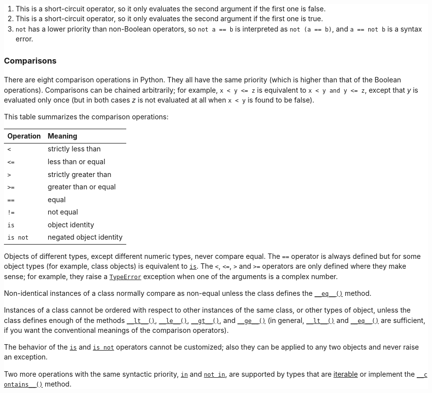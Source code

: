 1.  This is a short-circuit operator, so it only evaluates the second argument if the first one is false.
2.  This is a short-circuit operator, so it only evaluates the second argument if the first one is true.
3.  `not` has a lower priority than non-Boolean operators, so `not a == b` is interpreted as `not (a == b)`, and `a == not b` is a syntax error.

### Comparisons

There are eight comparison operations in Python. They all have the same priority (which is higher than that of the Boolean operations). Comparisons can be chained arbitrarily; for example, `x < y <= z` is equivalent to `x < y and y <= z`, except that *y* is evaluated only once (but in both cases *z* is not evaluated at all when `x < y` is found to be false).

This table summarizes the comparison operations:

<table><thead><tr class="header"><th style="text-align: left;">Operation</th><th style="text-align: left;">Meaning</th></tr></thead><tbody><tr class="odd"><td style="text-align: left;"><code>&lt;</code></td><td style="text-align: left;">strictly less than</td></tr><tr class="even"><td style="text-align: left;"><code>&lt;=</code></td><td style="text-align: left;">less than or equal</td></tr><tr class="odd"><td style="text-align: left;"><code>&gt;</code></td><td style="text-align: left;">strictly greater than</td></tr><tr class="even"><td style="text-align: left;"><code>&gt;=</code></td><td style="text-align: left;">greater than or equal</td></tr><tr class="odd"><td style="text-align: left;"><code>==</code></td><td style="text-align: left;">equal</td></tr><tr class="even"><td style="text-align: left;"><code>!=</code></td><td style="text-align: left;">not equal</td></tr><tr class="odd"><td style="text-align: left;"><code>is</code></td><td style="text-align: left;">object identity</td></tr><tr class="even"><td style="text-align: left;"><code>is not</code></td><td style="text-align: left;">negated object identity</td></tr></tbody></table>

Objects of different types, except different numeric types, never compare equal. The `==` operator is always defined but for some object types (for example, class objects) is equivalent to [`is`](https://docs.python.org/3/reference/expressions.html#is). The `<`, `<=`, `>` and `>=` operators are only defined where they make sense; for example, they raise a [`TypeError`](https://docs.python.org/3/library/exceptions.html#TypeError) exception when one of the arguments is a complex number.

Non-identical instances of a class normally compare as non-equal unless the class defines the [`__eq__()`](https://docs.python.org/3/reference/datamodel.html#object.__eq__) method.

Instances of a class cannot be ordered with respect to other instances of the same class, or other types of object, unless the class defines enough of the methods [`__lt__()`](https://docs.python.org/3/reference/datamodel.html#object.__lt__), [`__le__()`](https://docs.python.org/3/reference/datamodel.html#object.__le__), [`__gt__()`](https://docs.python.org/3/reference/datamodel.html#object.__gt__), and [`__ge__()`](https://docs.python.org/3/reference/datamodel.html#object.__ge__) (in general, [`__lt__()`](https://docs.python.org/3/reference/datamodel.html#object.__lt__) and [`__eq__()`](https://docs.python.org/3/reference/datamodel.html#object.__eq__) are sufficient, if you want the conventional meanings of the comparison operators).

The behavior of the [`is`](https://docs.python.org/3/reference/expressions.html#is) and [`is not`](https://docs.python.org/3/reference/expressions.html#is-not) operators cannot be customized; also they can be applied to any two objects and never raise an exception.

Two more operations with the same syntactic priority, [`in`](https://docs.python.org/3/reference/expressions.html#in) and [`not in`](https://docs.python.org/3/reference/expressions.html#not-in), are supported by types that are [iterable](https://docs.python.org/3/glossary.html#term-iterable) or implement the [`__contains__()`](https://docs.python.org/3/reference/datamodel.html#object.__contains__) method.
